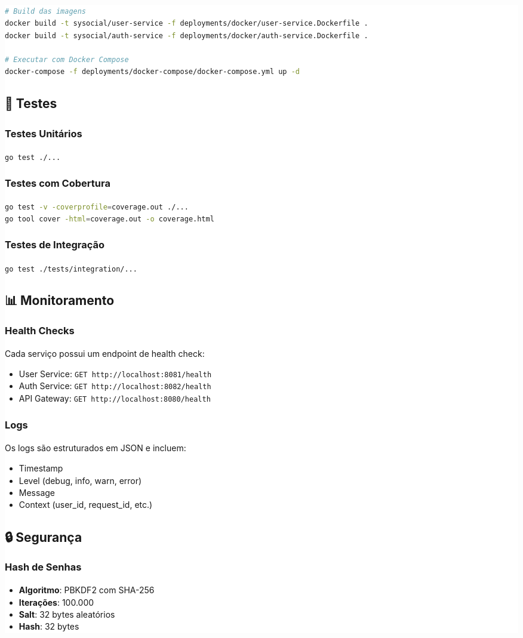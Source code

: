```bash
# Build das imagens
docker build -t sysocial/user-service -f deployments/docker/user-service.Dockerfile .
docker build -t sysocial/auth-service -f deployments/docker/auth-service.Dockerfile .

# Executar com Docker Compose
docker-compose -f deployments/docker-compose/docker-compose.yml up -d
```

## 🧪 Testes

### Testes Unitários
```bash
go test ./...
```

### Testes com Cobertura
```bash
go test -v -coverprofile=coverage.out ./...
go tool cover -html=coverage.out -o coverage.html
```

### Testes de Integração
```bash
go test ./tests/integration/...
```

## 📊 Monitoramento

### Health Checks

Cada serviço possui um endpoint de health check:

- User Service: `GET http://localhost:8081/health`
- Auth Service: `GET http://localhost:8082/health`
- API Gateway: `GET http://localhost:8080/health`

### Logs

Os logs são estruturados em JSON e incluem:
- Timestamp
- Level (debug, info, warn, error)
- Message
- Context (user_id, request_id, etc.)

## 🔒 Segurança

### Hash de Senhas
- **Algoritmo**: PBKDF2 com SHA-256
- **Iterações**: 100.000
- **Salt**: 32 bytes aleatórios
- **Hash**: 32 bytes

